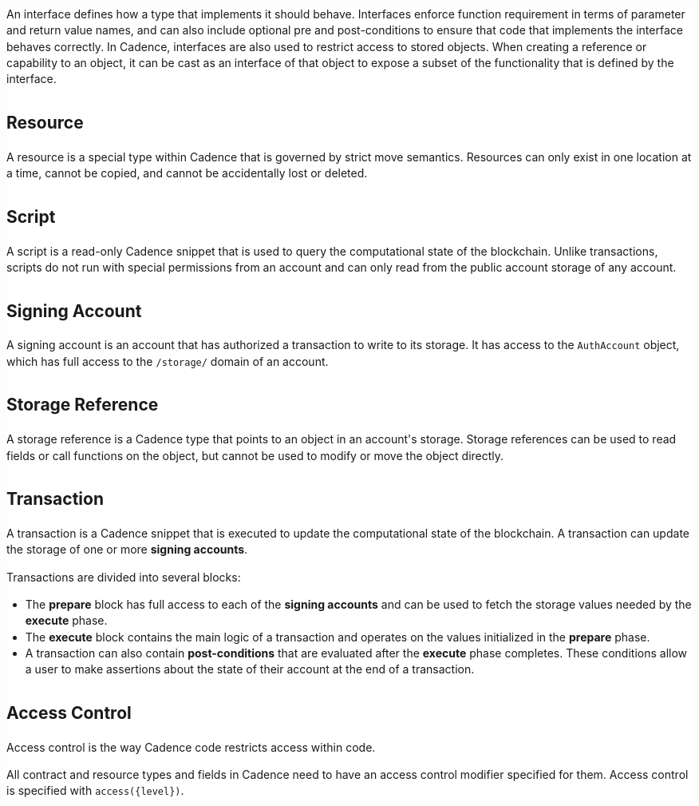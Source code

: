 An interface defines how a type that implements it should behave. Interfaces enforce function requirement in terms of parameter and return value names, and can also include optional pre and post-conditions to ensure that code that implements the interface behaves correctly. In Cadence, interfaces are also used to restrict access to stored objects. When creating a reference or capability to an object, it can be cast as an interface of that object to expose a subset of the functionality that is defined by the interface.

## Resource

A resource is a special type within Cadence that is governed by strict move semantics. Resources can only exist in one location at a time, cannot be copied, and cannot be accidentally lost or deleted.

## Script

A script is a read-only Cadence snippet that is used to query the computational state of the blockchain. Unlike transactions, scripts do not run with special permissions from an account and can only read from the public account storage of any account.

## Signing Account

A signing account is an account that has authorized a transaction to write to its storage. It has access to the `AuthAccount` object, which has full access to the `/storage/` domain of an account.

## Storage Reference

A storage reference is a Cadence type that points to an object in an account's storage. Storage references can be used to read fields or call functions on the object, but cannot be used to modify or move the object directly.

## Transaction

A transaction is a Cadence snippet that is executed to update the computational state of the blockchain. A transaction can update the storage of one or more **signing accounts**.

Transactions are divided into several blocks:

- The **prepare** block has full access to each of the **signing accounts** and can be used to fetch the storage values needed by the **execute** phase.
- The **execute** block contains the main logic of a transaction and operates on the values initialized in the **prepare** phase.
- A transaction can also contain **post-conditions** that are evaluated after the **execute** phase completes. These conditions allow a user to make assertions about the state of their account at the end of a transaction.

## Access Control

Access control is the way Cadence code restricts access within code.

All contract and resource types and fields in Cadence need to have an access control modifier specified for them. Access control is specified with `access({level})`.
